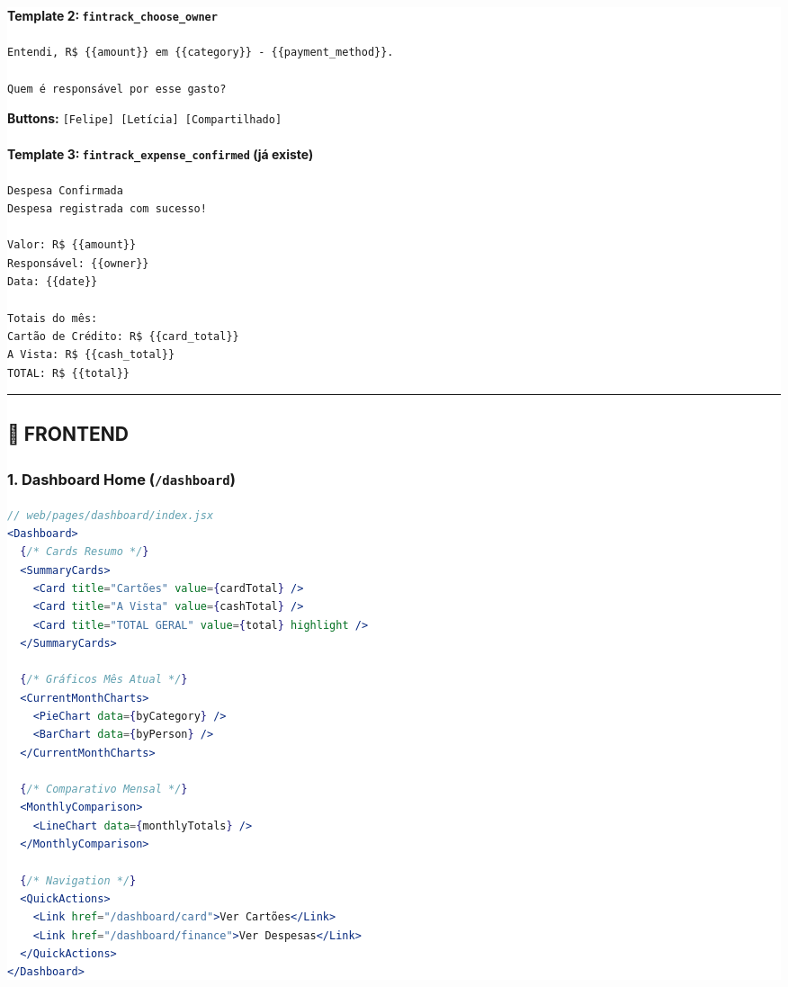 #### Template 2: `fintrack_choose_owner`
```
Entendi, R$ {{amount}} em {{category}} - {{payment_method}}.

Quem é responsável por esse gasto?
```
**Buttons:** `[Felipe] [Letícia] [Compartilhado]`

#### Template 3: `fintrack_expense_confirmed` (já existe)
```
Despesa Confirmada
Despesa registrada com sucesso!

Valor: R$ {{amount}}
Responsável: {{owner}}
Data: {{date}}

Totais do mês:
Cartão de Crédito: R$ {{card_total}}
A Vista: R$ {{cash_total}}
TOTAL: R$ {{total}}
```

---

## 🎨 FRONTEND

### 1. Dashboard Home (`/dashboard`)
```jsx
// web/pages/dashboard/index.jsx
<Dashboard>
  {/* Cards Resumo */}
  <SummaryCards>
    <Card title="Cartões" value={cardTotal} />
    <Card title="A Vista" value={cashTotal} />
    <Card title="TOTAL GERAL" value={total} highlight />
  </SummaryCards>

  {/* Gráficos Mês Atual */}
  <CurrentMonthCharts>
    <PieChart data={byCategory} />
    <BarChart data={byPerson} />
  </CurrentMonthCharts>

  {/* Comparativo Mensal */}
  <MonthlyComparison>
    <LineChart data={monthlyTotals} />
  </MonthlyComparison>

  {/* Navigation */}
  <QuickActions>
    <Link href="/dashboard/card">Ver Cartões</Link>
    <Link href="/dashboard/finance">Ver Despesas</Link>
  </QuickActions>
</Dashboard>
```

